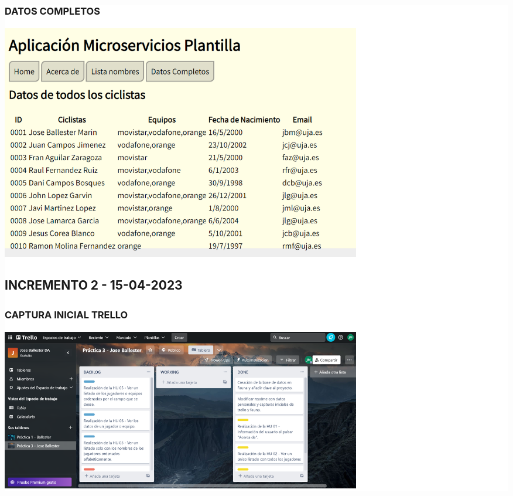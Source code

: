 ### DATOS COMPLETOS
<img src='/i1_3.PNG' width='600px'>


## INCREMENTO 2 - 15-04-2023

### CAPTURA INICIAL TRELLO
<img src='/ini_i2.PNG' width='600px'>
